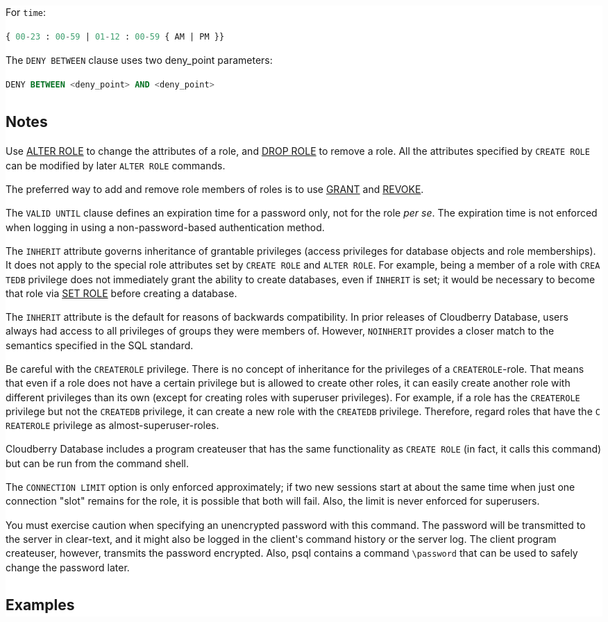 For `time`:

```sql
{ 00-23 : 00-59 | 01-12 : 00-59 { AM | PM }}
```

The `DENY BETWEEN` clause uses two deny_point parameters:

```sql
DENY BETWEEN <deny_point> AND <deny_point>
```

## Notes

Use [ALTER ROLE](/docs/sql-stmts/alter-role.md) to change the attributes of a role, and [DROP ROLE](/docs/sql-stmts/drop-role.md) to remove a role. All the attributes specified by `CREATE ROLE` can be modified by later `ALTER ROLE` commands.

The preferred way to add and remove role members of roles is to use [GRANT](/docs/sql-stmts/grant.md) and [REVOKE](/docs/sql-stmts/revoke.md).

The `VALID UNTIL` clause defines an expiration time for a password only, not for the role *per se*. The expiration time is not enforced when logging in using a non-password-based authentication method.

The `INHERIT` attribute governs inheritance of grantable privileges (access privileges for database objects and role memberships). It does not apply to the special role attributes set by `CREATE ROLE` and `ALTER ROLE`. For example, being a member of a role with `CREATEDB` privilege does not immediately grant the ability to create databases, even if `INHERIT` is set; it would be necessary to become that role via [SET ROLE](/docs/sql-stmts/set-role.md) before creating a database.

The `INHERIT` attribute is the default for reasons of backwards compatibility. In prior releases of Cloudberry Database, users always had access to all privileges of groups they were members of. However, `NOINHERIT` provides a closer match to the semantics specified in the SQL standard.

Be careful with the `CREATEROLE` privilege. There is no concept of inheritance for the privileges of a `CREATEROLE`-role. That means that even if a role does not have a certain privilege but is allowed to create other roles, it can easily create another role with different privileges than its own (except for creating roles with superuser privileges). For example, if a role has the `CREATEROLE` privilege but not the `CREATEDB` privilege, it can create a new role with the `CREATEDB` privilege. Therefore, regard roles that have the `CREATEROLE` privilege as almost-superuser-roles.

Cloudberry Database includes a program createuser that has the same functionality as `CREATE ROLE` (in fact, it calls this command) but can be run from the command shell.

The `CONNECTION LIMIT` option is only enforced approximately; if two new sessions start at about the same time when just one connection "slot" remains for the role, it is possible that both will fail. Also, the limit is never enforced for superusers.

You must exercise caution when specifying an unencrypted password with this command. The password will be transmitted to the server in clear-text, and it might also be logged in the client's command history or the server log. The client program createuser, however, transmits the password encrypted. Also, psql contains a command `\password` that can be used to safely change the password later.

## Examples
